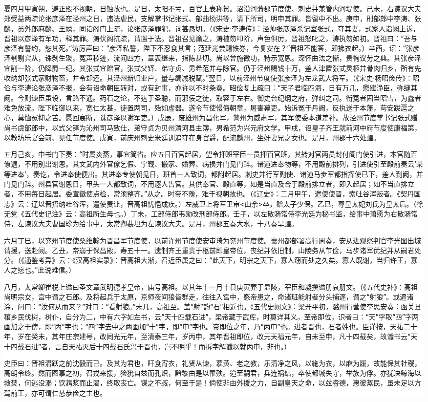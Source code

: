 夏四月甲寅朔，避正殿不视朝，日蚀故也。是日，太阳不亏，百官上表称贺。诏沿河藩郡节度使、刺史并兼管内河堤使。己未，右谏议大夫郑受益两疏论张彦泽在泾州之日，违法虐民，支解掌书记张式、部曲杨洪等，请下所司，明申其罪。皆留中不出。庚申，刑部郎中李涛、张麟，员外郎麻麟、王禧，同诣阁门上疏，论张彦泽罪犯，词甚恳切。（《宋史·李涛传》：泾帅张彦泽杀记室张式，夺其妻，式家人诣阙上诉，晋祖以彦泽有军功，释其罪。涛伏阁抗疏，请置于法。晋祖召见谕之，涛植笏叩阶，声色俱厉，晋祖怒叱之，涛执笏如初。晋祖曰：“吾与彦泽有誓约，恕其死。”涛厉声曰：“彦泽私誓，陛下不忍食其言；范延光尝赐铁券，今复安在？”晋祖不能答，即拂衣起。）辛酉，诏：“张彦泽刳剔宾从，诛剥生聚，冤声秽迹，流闻四方，章表继来，指陈甚切。尚以曾施微功，特示宽恩。深怀曲法之惭，贵徇议劳之典。其张彦泽宜削一阶，仍降爵一纪。其张式宜赠官，张式父铎、弟守贞、男希范并与除官。仍于泾州赐钱十万，差人津置张式灵柩并骨肉归乡，所有先收纳却张式家财物畜，并令却还。其泾州新归业户，量与蠲减税赋。”翌日，以前泾州节度使张彦泽为左龙武大将军。（《宋史·杨昭俭传》：昭俭与李涛论张彦泽不报，会有诏命朝臣转对，或有封事，亦许以不时条奏。昭俭复上疏曰：“天子君临四海，日有万几，懋建诤臣，弥缝其阙。今则谏臣虽设，言路不通。药石之论，不达于圣聪，而邪佞之徒，取容于左右。御史台纪纲之府，弹纠之司。衔冤者固当昭雪，为蠹者难免放流。陛下临御以来，宽仁太甚，徒置两司，殆如虚器。遂令节使慢侮朝章，屠害幕吏。始诉冤于丹阙，反执送于本藩，苟安跋扈之心，莫恤冤抑之苦。愿回宸断，诛彦泽以谢军吏。）戊辰，废雄州为昌化军，警州为威肃军，其军使委本道差补。故泾州节度掌书记张式赠尚书虞部郎中，以式父铎为沁州司马致仕，弟守贞为贝州清河县主簿，男希范为兴元府文学。甲戌，诏皇子齐王就前河中府节度使康福第，以教坊乐宴会前、见任节度使。戊寅，前庆州刺史米廷训追夺在身官爵，配流麟州，坐奸妻兄之女也。是月，州郡十六处蝗。

五月己亥，中书门下奏：“时属炎蒸，事宜简省。应五日百官起居，望令押班宰臣一员押百官班，其转对官两员封付阁门使引进，本官随百僚退，不用别出谢恩。其文武内外官僚乞假、宁觐、搬家、婚葬、病损并门见门辞。诸道进奉物等，不用殿前排列，引进使引至殿前奏云‘某等进奉’，奏讫，令进奉使便出。其进奉专使朝见日，班首一人致词，都附起居。刺史并行军副使、诸道马步军都指挥使已下，差人到阙，并门见门辞。州县官谢恩日，甲头一人都致词，不用逐人告官。其供奉官、殿直等，如是当直及合于殿前排立者，即入起居；如不当直排立者，不用每日起居。委宣徽使点检，常须整齐。”从之。时帝不豫，难于视朝故也。（《辽史》：二月甲午，遣使使晋，索吐谷浑叛者。《契丹国志》云：辽以晋招纳吐谷浑，遣使责让，晋高祖忧悒成疾。）左威卫上将军卫审<山余>卒，赠太子少保。乙巳，尊皇太妃刘氏为皇太后。（徐无党《五代史记注》云：高祖所生母也。）丁未，工部侍郎韦勋改刑部侍郎。壬子，以左散骑常侍李光廷为秘书监，给事中萧愿为右散骑常侍，左谏议大夫曹国珍为给事中，太常卿裴坦为左谏议大夫。是月，州郡五奏大水，十八奏旱蝗。

六月丁巳，以兖州节度使桑维翰为晋昌军节度使，以前许州节度使安审琦为兖州节度使。襄州都部署高行周奏，安从进观察判官李光图出城请援，送赴阙。乙丑，帝崩于保昌殿，寿五十一。遗制齐王重贵于柩前即皇帝位，丧纪并依旧制，山陵务从节俭，马步诸军优纪并从嗣君处分。（《通鉴考异》云：《汉高祖实录》：晋高祖大渐，召近臣属之曰：“此天下，明宗之天下，寡人窃而处之久矣。寡人既谢，当归许王，寡人之愿也。”此说难信。）

八月，太常卿崔棁上谥曰圣文章武明德孝皇帝，庙号高祖。以其年十一月十日庚寅葬于显陵，宰臣和凝撰谥册哀册文。（《五代史补》：高祖尚明宗女，宫中谓之石郎。及将起兵于太原，京师夜间狼皆群走，往往入宫中，愍帝患之，命诸班能射者分头捕逐，谓之“射狼”。或遇诸涂，问曰：“汝何从而来？”对曰：“看射狼。”未几，高祖至。盖“射”韵“石”相近也。《五代史阙文》：梁开平初，潞州行营使李思安奏：函关县穰乡民伐树，树仆，自分为二，中有六字如左书，云“天十四载石进”，梁帝藏于武库，时莫详其义。至帝即位，识者曰：“天”字取“四”字两画加之于傍，即“丙”字也；“四”字去中之两画加“十”字，即“申”字也。帝即位之年，乃“丙申”也。进者晋也，石者姓也。臣谨按，天祐二十年，岁在癸未，其年庄宗建号，改同光元年，至清泰三年，岁丙申，其年晋祖即位，改元天福元年，自未至申，凡十四载矣，故谶书云“天十四载石进”者，言自天祐灭后十四载石氏兴于晋也，岂不明乎！而拆字解谶以就丙申，非也。）

史臣曰：晋祖潜跃之前沈毅而已。及其为君也，旰食宵衣，礼贤从谏，慕黄、老之教，乐清净之风，以絁为衣，以麻为履，故能保其社稷，高朗令终。然而图事之初，召戎来援，猃狁自兹而孔炽，黔黎由是以罹殃。迨至嗣君，兵连祸结，卒使都城失守，举族为俘。亦犹决鲸海以救焚，何逃没溺；饮鸩浆而止渴，终取丧亡。谋之不臧，何至于是！倘使非由外援之力，自副皇天之命，以兹睿德，惠彼蒸民，虽未足以方驾前王，亦可谓仁慈恭俭之主也。
